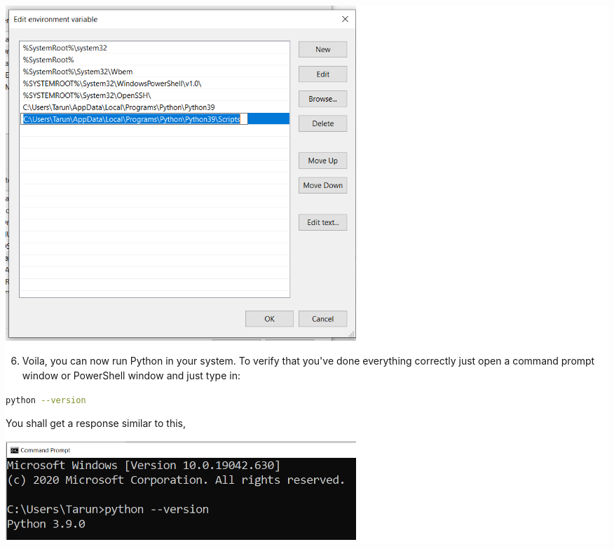 <img src="./images/Untitled%205.png" width="500"/>

6. Voila, you can now run Python in your system. To verify that you've done everything correctly just open a command prompt window or PowerShell window and just type in:

```bash
python --version
```

You shall get a response similar to this,

<img src="./images/Untitled%206.png" width="500"/>
